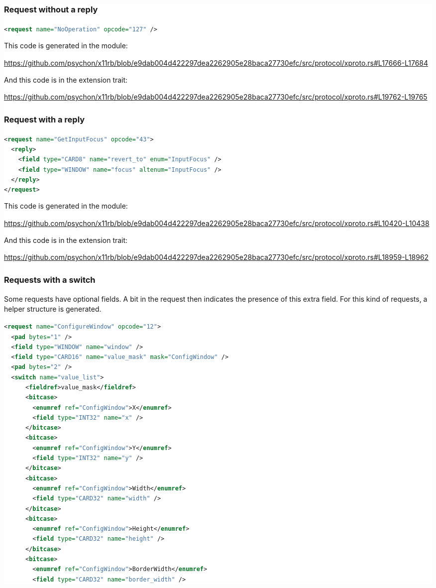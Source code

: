 ### Request without a reply

```xml
<request name="NoOperation" opcode="127" />
```
This code is generated in the module:

https://github.com/psychon/x11rb/blob/e9dab004d422297dea2262905e28baca27730efc/src/protocol/xproto.rs#L17666-L17684

And this code is in the extension trait:

https://github.com/psychon/x11rb/blob/e9dab004d422297dea2262905e28baca27730efc/src/protocol/xproto.rs#L19762-L19765

### Request with a reply

```xml
<request name="GetInputFocus" opcode="43">
  <reply>
    <field type="CARD8" name="revert_to" enum="InputFocus" />
    <field type="WINDOW" name="focus" altenum="InputFocus" />
  </reply>
</request>
```
This code is generated in the module:

https://github.com/psychon/x11rb/blob/e9dab004d422297dea2262905e28baca27730efc/src/protocol/xproto.rs#L10420-L10438

And this code is in the extension trait:

https://github.com/psychon/x11rb/blob/e9dab004d422297dea2262905e28baca27730efc/src/protocol/xproto.rs#L18959-L18962

### Requests with a switch

Some requests have optional fields. A bit in the request then indicates the
presence of this extra field. For this kind of requests, a helper structure is
generated.
```xml
<request name="ConfigureWindow" opcode="12">
  <pad bytes="1" />
  <field type="WINDOW" name="window" />
  <field type="CARD16" name="value_mask" mask="ConfigWindow" />
  <pad bytes="2" />
  <switch name="value_list">
      <fieldref>value_mask</fieldref>
      <bitcase>
        <enumref ref="ConfigWindow">X</enumref>
        <field type="INT32" name="x" />
      </bitcase>
      <bitcase>
        <enumref ref="ConfigWindow">Y</enumref>
        <field type="INT32" name="y" />
      </bitcase>
      <bitcase>
        <enumref ref="ConfigWindow">Width</enumref>
        <field type="CARD32" name="width" />
      </bitcase>
      <bitcase>
        <enumref ref="ConfigWindow">Height</enumref>
        <field type="CARD32" name="height" />
      </bitcase>
      <bitcase>
        <enumref ref="ConfigWindow">BorderWidth</enumref>
        <field type="CARD32" name="border_width" />
```
